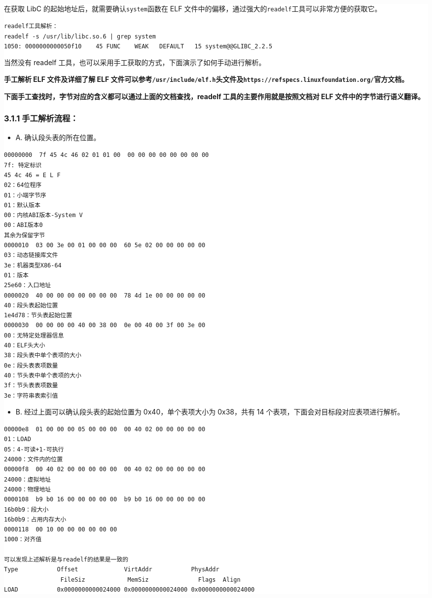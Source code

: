 在获取 LibC 的起始地址后，就需要确认`system`函数在 ELF 文件中的偏移，通过强大的`readelf`工具可以非常方便的获取它。

```
readelf工具解析：
readelf -s /usr/lib/libc.so.6 | grep system
1050: 0000000000050f10    45 FUNC    WEAK   DEFAULT   15 system@@GLIBC_2.2.5

```

当然没有 readelf 工具，也可以采用手工获取的方式，下面演示了如何手动进行解析。

**手工解析 ELF 文件及详细了解 ELF 文件可以参考`/usr/include/elf.h`头文件及`https://refspecs.linuxfoundation.org/`官方文档。**

**下面手工查找时，字节对应的含义都可以通过上面的文档查找，readelf 工具的主要作用就是按照文档对 ELF 文件中的字节进行语义翻译。**

### 3.1.1 手工解析流程：

*   A. 确认段头表的所在位置。

```
00000000  7f 45 4c 46 02 01 01 00  00 00 00 00 00 00 00 00
7f: 特定标识
45 4c 46 = E L F
02：64位程序
01：小端字节序
01：默认版本
00：内核ABI版本-System V
00：ABI版本0
其余为保留字节
0000010  03 00 3e 00 01 00 00 00  60 5e 02 00 00 00 00 00
03：动态链接库文件
3e：机器类型X86-64
01：版本
25e60：入口地址
0000020  40 00 00 00 00 00 00 00  78 4d 1e 00 00 00 00 00
40：段头表起始位置
1e4d78：节头表起始位置
0000030  00 00 00 00 40 00 38 00  0e 00 40 00 3f 00 3e 00
00：无特定处理器信息
40：ELF头大小
38：段头表中单个表项的大小
0e：段头表表项数量
40：节头表中单个表项的大小
3f：节头表表项数量
3e：字符串表索引值

```

*   B. 经过上面可以确认段头表的起始位置为 0x40，单个表项大小为 0x38，共有 14 个表项，下面会对目标段对应表项进行解析。

```
00000e8  01 00 00 00 05 00 00 00  00 40 02 00 00 00 00 00
01：LOAD
05：4-可读+1-可执行
24000：文件内的位置
00000f8  00 40 02 00 00 00 00 00  00 40 02 00 00 00 00 00
24000：虚拟地址
24000：物理地址
0000108  b9 b0 16 00 00 00 00 00  b9 b0 16 00 00 00 00 00
16b0b9：段大小
16b0b9：占用内存大小
0000118  00 10 00 00 00 00 00 00
1000：对齐值
 
可以发现上述解析是与readelf的结果是一致的
Type           Offset             VirtAddr           PhysAddr
                FileSiz            MemSiz              Flags  Align
LOAD           0x0000000000024000 0x0000000000024000 0x0000000000024000
```